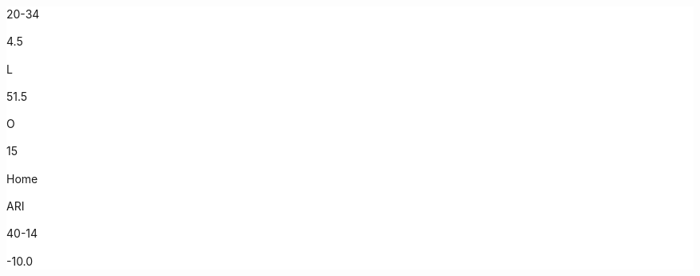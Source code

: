 </td>

<td style="text-align:center;">

20-34

</td>

<td style="text-align:center;">

4.5

</td>

<td style="text-align:center;">

L

</td>

<td style="text-align:center;">

51.5

</td>

<td style="text-align:center;">

O

</td>

</tr>

<tr>

<td style="text-align:center;">

15

</td>

<td style="text-align:center;">

Home

</td>

<td style="text-align:center;">

ARI

</td>

<td style="text-align:center;">

40-14

</td>

<td style="text-align:center;">

\-10.0

</td>
